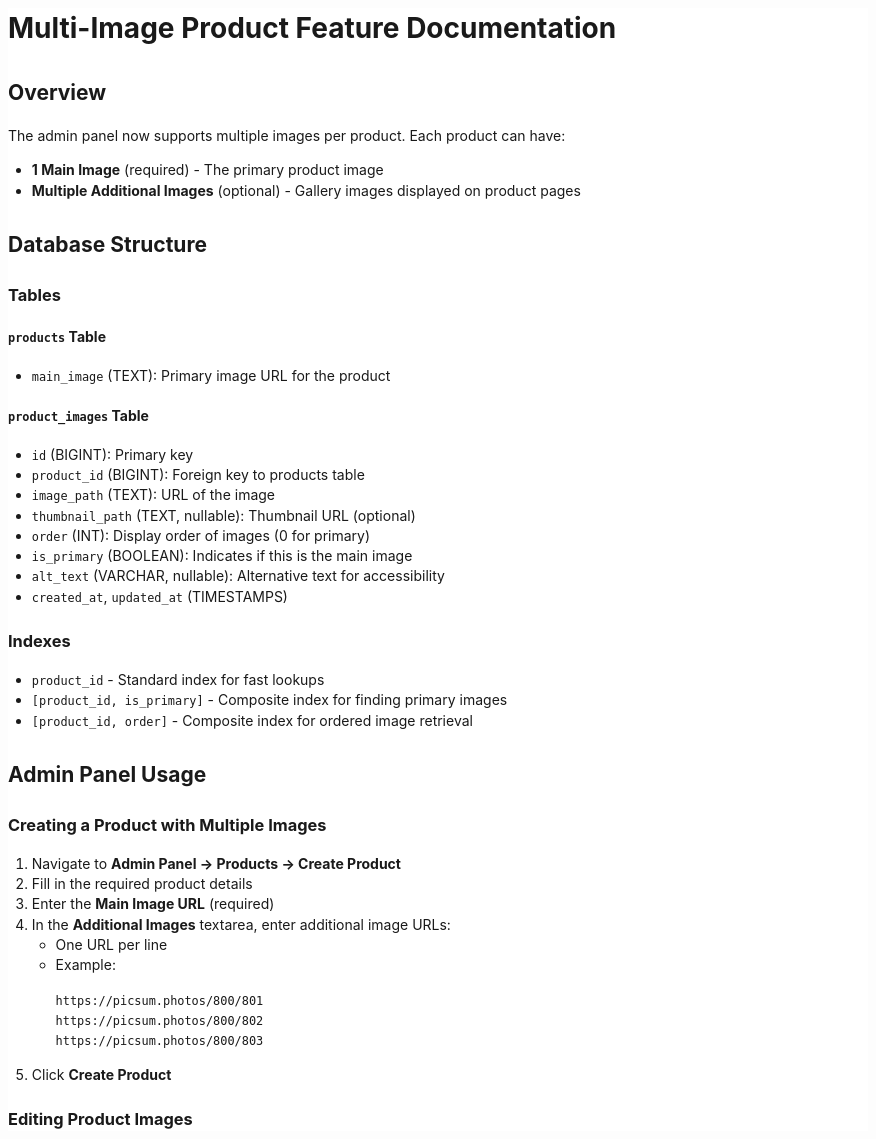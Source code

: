 # Multi-Image Product Feature Documentation

## Overview
The admin panel now supports multiple images per product. Each product can have:
- **1 Main Image** (required) - The primary product image
- **Multiple Additional Images** (optional) - Gallery images displayed on product pages

## Database Structure

### Tables

#### `products` Table
- `main_image` (TEXT): Primary image URL for the product

#### `product_images` Table
- `id` (BIGINT): Primary key
- `product_id` (BIGINT): Foreign key to products table
- `image_path` (TEXT): URL of the image
- `thumbnail_path` (TEXT, nullable): Thumbnail URL (optional)
- `order` (INT): Display order of images (0 for primary)
- `is_primary` (BOOLEAN): Indicates if this is the main image
- `alt_text` (VARCHAR, nullable): Alternative text for accessibility
- `created_at`, `updated_at` (TIMESTAMPS)

### Indexes
- `product_id` - Standard index for fast lookups
- `[product_id, is_primary]` - Composite index for finding primary images
- `[product_id, order]` - Composite index for ordered image retrieval

## Admin Panel Usage

### Creating a Product with Multiple Images

1. Navigate to **Admin Panel → Products → Create Product**
2. Fill in the required product details
3. Enter the **Main Image URL** (required)
4. In the **Additional Images** textarea, enter additional image URLs:
   - One URL per line
   - Example:
     ```
     https://picsum.photos/800/801
     https://picsum.photos/800/802
     https://picsum.photos/800/803
     ```
5. Click **Create Product**

### Editing Product Images
